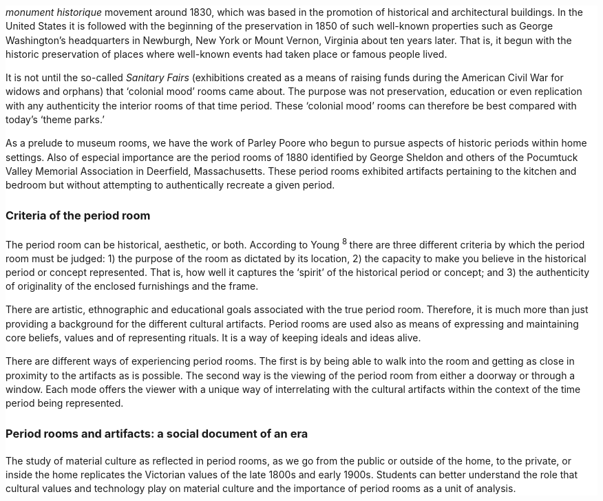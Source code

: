 <i>
monument
</i>
<i>
historique
</i>
movement around 1830, which was based in the promotion of historical and architectural buildings.  In the United States it is followed with the beginning of the preservation in 1850 of such well-known properties such as George Washington’s headquarters in Newburgh, New York or Mount Vernon, Virginia about ten years later. That is, it begun with the historic preservation of places where well-known events had taken place or famous people lived.
</p>
<p>
It is not until the so-called
<i>
Sanitary Fairs
</i>
(exhibitions created as a means of raising funds during the American Civil War for widows and orphans) that ‘colonial mood’ rooms came about. The purpose was not preservation, education or even replication with any authenticity the interior rooms of that time period. These ‘colonial mood’ rooms can therefore be best compared with today’s  ‘theme parks.’
</p>
<p>
As a prelude to museum rooms, we have the work of Parley Poore who begun to pursue aspects of historic periods within home settings. Also of especial importance are the period rooms of 1880 identified by George Sheldon and others of the Pocumtuck Valley Memorial Association in Deerfield, Massachusetts. These period rooms exhibited artifacts pertaining to the kitchen and bedroom but without attempting to authentically recreate a given period.
</p>
<h3>
Criteria of the period room
</h3>
<p>
The period room can be historical, aesthetic, or both. According to Young
<sup>
8
</sup>
there are three different criteria by which the period room must be judged: 1) the purpose of the room as dictated by its location, 2) the capacity to make you believe in the historical period or concept represented. That is, how well it captures the ‘spirit’ of the historical period or concept; and 3) the authenticity of originality of the enclosed furnishings and the frame.
</p>
<p>
There are artistic, ethnographic and educational goals associated with the true period room. Therefore, it is much more than just providing a background for the different cultural artifacts. Period rooms are used also as means of expressing and maintaining core beliefs, values and of representing rituals. It is a way of keeping ideals and ideas alive.
</p>
<p>
There are different ways of experiencing period rooms. The first is by being able to walk into the room and getting as close in proximity to the artifacts as is possible. The second way is the viewing of the period room from either a doorway or through a window. Each mode offers the viewer with a unique way of interrelating with the cultural artifacts within the context of the time period being represented.
</p>
<h3>
Period rooms and artifacts: a social document of an era
</h3>
<p>
The study of material culture as reflected in period rooms, as we go from the public or outside of the home, to the private, or inside the home replicates the Victorian values of the late 1800s and early 1900s. Students can better understand the role that cultural values and technology play on material culture and the importance of period rooms as a unit of analysis.
</p>